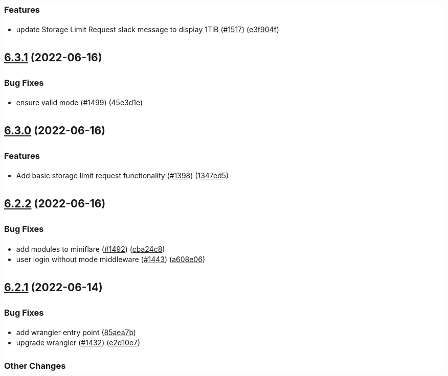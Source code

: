 
### Features

* update Storage Limit Request slack message to display 1TiB ([#1517](https://github.com/web3-storage/web3.storage/issues/1517)) ([e3f904f](https://github.com/web3-storage/web3.storage/commit/e3f904f54706a4452aa2e48daed32cb727db875f))

## [6.3.1](https://github.com/web3-storage/web3.storage/compare/api-v6.3.0...api-v6.3.1) (2022-06-16)


### Bug Fixes

* ensure valid mode ([#1499](https://github.com/web3-storage/web3.storage/issues/1499)) ([45e3d1e](https://github.com/web3-storage/web3.storage/commit/45e3d1e99a3f5d7abaa9f21f8c120efad07ad312))

## [6.3.0](https://github.com/web3-storage/web3.storage/compare/api-v6.2.2...api-v6.3.0) (2022-06-16)


### Features

* Add basic storage limit request functionality ([#1398](https://github.com/web3-storage/web3.storage/issues/1398)) ([1347ed5](https://github.com/web3-storage/web3.storage/commit/1347ed50abe2831076fb61118d931226d47e2028))

## [6.2.2](https://github.com/web3-storage/web3.storage/compare/api-v6.2.1...api-v6.2.2) (2022-06-16)


### Bug Fixes

* add modules to miniflare ([#1492](https://github.com/web3-storage/web3.storage/issues/1492)) ([cba24c8](https://github.com/web3-storage/web3.storage/commit/cba24c8e25749fb2b0db6cce01baa67fabb73241))
* user login without mode middleware ([#1443](https://github.com/web3-storage/web3.storage/issues/1443)) ([a608e06](https://github.com/web3-storage/web3.storage/commit/a608e06aaf269e40018e1079451af31cab41fe5a))

## [6.2.1](https://github.com/web3-storage/web3.storage/compare/api-v6.2.0...api-v6.2.1) (2022-06-14)


### Bug Fixes

* add wrangler entry point ([85aea7b](https://github.com/web3-storage/web3.storage/commit/85aea7b79147e2f543bdfb0428215113bcef94ac))
* upgrade wrangler ([#1432](https://github.com/web3-storage/web3.storage/issues/1432)) ([e2d10e7](https://github.com/web3-storage/web3.storage/commit/e2d10e7127ace2de4af462043183e3337ad9bc3e))


### Other Changes
